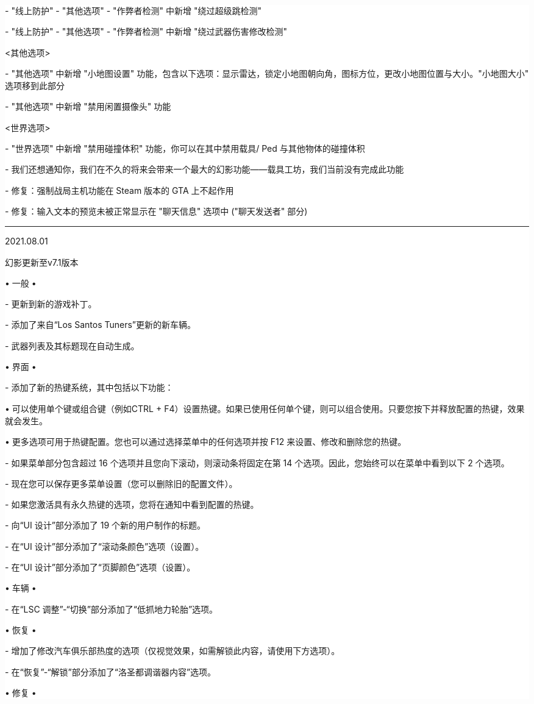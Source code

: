 \- "线上防护" - "其他选项" - "作弊者检测" 中新增 "绕过超级跳检测"

\- "线上防护" - "其他选项" - "作弊者检测" 中新增 "绕过武器伤害修改检测"

<其他选项>

\- "其他选项" 中新增 "小地图设置" 功能，包含以下选项：显示雷达，锁定小地图朝向角，图标方位，更改小地图位置与大小。"小地图大小" 选项移到此部分

\- "其他选项" 中新增 "禁用闲置摄像头" 功能

<世界选项>

\- "世界选项" 中新增 "禁用碰撞体积" 功能，你可以在其中禁用载具/ Ped 与其他物体的碰撞体积

\- 我们还想通知你，我们在不久的将来会带来一个最大的幻影功能——载具工坊，我们当前没有完成此功能

\- 修复：强制战局主机功能在 Steam 版本的 GTA 上不起作用

\- 修复：输入文本的预览未被正常显示在 "聊天信息" 选项中 ("聊天发送者" 部分)

***

2021.08.01

幻影更新至v7.1版本

• 一般 •

\- 更新到新的游戏补丁。

\- 添加了来自“Los Santos Tuners”更新的新车辆。

\- 武器列表及其标题现在自动生成。

• 界面 •

\- 添加了新的热键系统，其中包括以下功能：

• 可以使用单个键或组合键（例如CTRL + F4）设置热键。如果已使用任何单个键，则可以组合使用。只要您按下并释放配置的热键，效果就会发生。

• 更多选项可用于热键配置。您也可以通过选择菜单中的任何选项并按 F12 来设置、修改和删除您的热键。

\- 如果菜单部分包含超过 16 个选项并且您向下滚动，则滚动条将固定在第 14 个选项。因此，您始终可以在菜单中看到以下 2 个选项。

\- 现在您可以保存更多菜单设置（您可以删除旧的配置文件）。

\- 如果您激活具有永久热键的选项，您将在通知中看到配置的热键。

\- 向“UI 设计”部分添加了 19 个新的用户制作的标题。

\- 在“UI 设计”部分添加了“滚动条颜色”选项（设置）。

\- 在“UI 设计”部分添加了“页脚颜色”选项（设置）。

• 车辆 •

\- 在“LSC 调整”-“切换”部分添加了“低抓地力轮胎”选项。

• 恢复 •

\- 增加了修改汽车俱乐部热度的选项（仅视觉效果，如需解锁此内容，请使用下方选项）。

\- 在“恢复”-“解锁”部分添加了“洛圣都调谐器内容”选项。

• 修复 •
